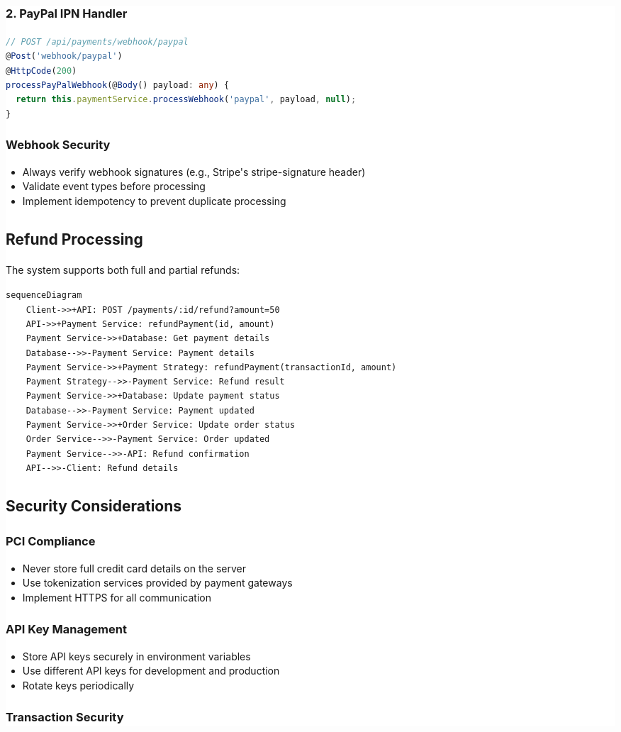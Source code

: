 ### 2. PayPal IPN Handler

```typescript
// POST /api/payments/webhook/paypal
@Post('webhook/paypal')
@HttpCode(200)
processPayPalWebhook(@Body() payload: any) {
  return this.paymentService.processWebhook('paypal', payload, null);
}
```

### Webhook Security

- Always verify webhook signatures (e.g., Stripe's stripe-signature header)
- Validate event types before processing
- Implement idempotency to prevent duplicate processing

## Refund Processing

The system supports both full and partial refunds:

```mermaid
sequenceDiagram
    Client->>+API: POST /payments/:id/refund?amount=50
    API->>+Payment Service: refundPayment(id, amount)
    Payment Service->>+Database: Get payment details
    Database-->>-Payment Service: Payment details
    Payment Service->>+Payment Strategy: refundPayment(transactionId, amount)
    Payment Strategy-->>-Payment Service: Refund result
    Payment Service->>+Database: Update payment status
    Database-->>-Payment Service: Payment updated
    Payment Service->>+Order Service: Update order status
    Order Service-->>-Payment Service: Order updated
    Payment Service-->>-API: Refund confirmation
    API-->>-Client: Refund details
```

## Security Considerations

### PCI Compliance

- Never store full credit card details on the server
- Use tokenization services provided by payment gateways
- Implement HTTPS for all communication

### API Key Management

- Store API keys securely in environment variables
- Use different API keys for development and production
- Rotate keys periodically

### Transaction Security
